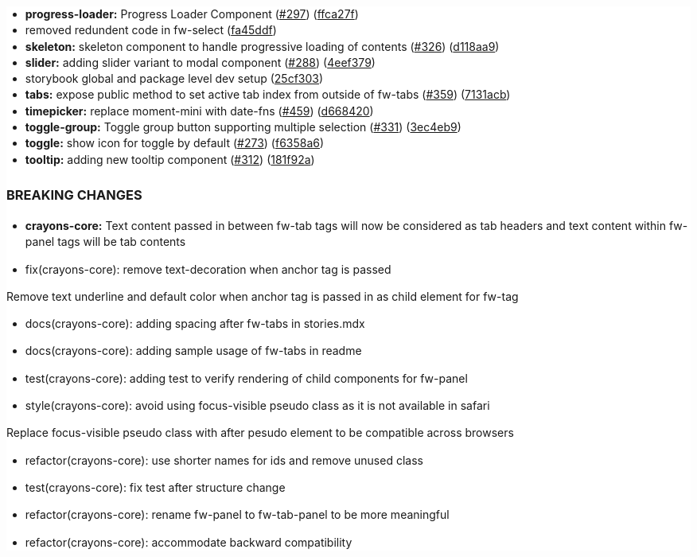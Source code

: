 - **progress-loader:** Progress Loader Component ([#297](https://github.com/arvindanta/cr-test/issues/297)) ([ffca27f](https://github.com/arvindanta/cr-test/commit/ffca27fe953a6060fc8b20df8b1dc6387369606b))
- removed redundent code in fw-select ([fa45ddf](https://github.com/arvindanta/cr-test/commit/fa45ddfdfeac2bb3a2d496c15f650dec0887d97e))
- **skeleton:** skeleton component to handle progressive loading of contents ([#326](https://github.com/arvindanta/cr-test/issues/326)) ([d118aa9](https://github.com/arvindanta/cr-test/commit/d118aa9f9f62de6c563d56f2ed860971a7a2d308))
- **slider:** adding slider variant to modal component ([#288](https://github.com/arvindanta/cr-test/issues/288)) ([4eef379](https://github.com/arvindanta/cr-test/commit/4eef379e990f7423a0bb0677d057539fdd3cbf68))
- storybook global and package level dev setup ([25cf303](https://github.com/arvindanta/cr-test/commit/25cf3032fa3607fae1f1de746bb5a397d3a0a3d7))
- **tabs:** expose public method to set active tab index from outside of fw-tabs ([#359](https://github.com/arvindanta/cr-test/issues/359)) ([7131acb](https://github.com/arvindanta/cr-test/commit/7131acb6ea3d08558f5dc6b2cf9838dc4305acdf))
- **timepicker:** replace moment-mini with date-fns ([#459](https://github.com/arvindanta/cr-test/issues/459)) ([d668420](https://github.com/arvindanta/cr-test/commit/d668420a5ff90e41a0b1c4ef0a2c3f6602ef41dc))
- **toggle-group:** Toggle group button supporting multiple selection ([#331](https://github.com/arvindanta/cr-test/issues/331)) ([3ec4eb9](https://github.com/arvindanta/cr-test/commit/3ec4eb9d50419c0b327dc82aa01172f17d82e938))
- **toggle:** show icon for toggle by default ([#273](https://github.com/arvindanta/cr-test/issues/273)) ([f6358a6](https://github.com/arvindanta/cr-test/commit/f6358a6e6911d814cff86d156192c20883a1bcca))
- **tooltip:** adding new tooltip component ([#312](https://github.com/arvindanta/cr-test/issues/312)) ([181f92a](https://github.com/arvindanta/cr-test/commit/181f92ad4064c37d9c35447dec816c48aff808f7))

### BREAKING CHANGES

- **crayons-core:** Text content passed in between fw-tab tags will now be considered as tab headers
and text content within fw-panel tags will be tab contents

- fix(crayons-core): remove text-decoration when anchor tag is passed

Remove text underline and default color when anchor tag is passed in as child element for fw-tag

- docs(crayons-core): adding spacing after fw-tabs in stories.mdx

- docs(crayons-core): adding sample usage of fw-tabs in readme

- test(crayons-core): adding test to verify rendering of child components for fw-panel

- style(crayons-core): avoid using focus-visible pseudo class as it is not available in safari

Replace focus-visible pseudo class with after pesudo element to be compatible across browsers

- refactor(crayons-core): use shorter names for ids and remove unused class

- test(crayons-core): fix test after structure change

- refactor(crayons-core): rename fw-panel to fw-tab-panel to be more meaningful

- refactor(crayons-core): accommodate backward compatibility
